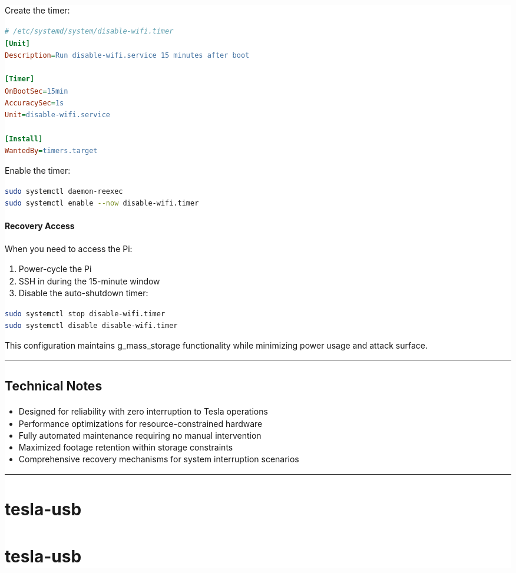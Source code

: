 Create the timer:

```ini
# /etc/systemd/system/disable-wifi.timer
[Unit]
Description=Run disable-wifi.service 15 minutes after boot

[Timer]
OnBootSec=15min
AccuracySec=1s
Unit=disable-wifi.service

[Install]
WantedBy=timers.target
```

Enable the timer:

```bash
sudo systemctl daemon-reexec
sudo systemctl enable --now disable-wifi.timer
```

#### Recovery Access

When you need to access the Pi:

1. Power-cycle the Pi
2. SSH in during the 15-minute window
3. Disable the auto-shutdown timer:

```bash
sudo systemctl stop disable-wifi.timer
sudo systemctl disable disable-wifi.timer
```

This configuration maintains g_mass_storage functionality while minimizing power usage and attack surface.

---

## Technical Notes

- Designed for reliability with zero interruption to Tesla operations
- Performance optimizations for resource-constrained hardware
- Fully automated maintenance requiring no manual intervention
- Maximized footage retention within storage constraints
- Comprehensive recovery mechanisms for system interruption scenarios

---

# tesla-usb

# tesla-usb
